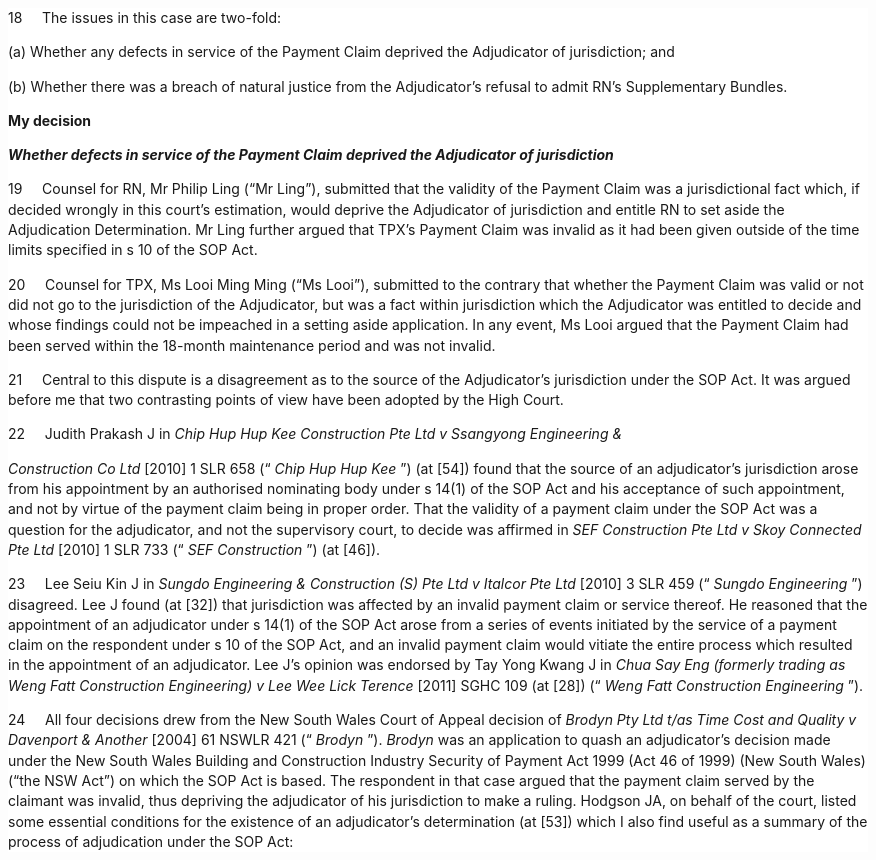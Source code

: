 18     The issues in this case are two-fold: 

 (a) Whether any defects in service of the Payment Claim deprived the Adjudicator of jurisdiction; and 

 (b) Whether there was a breach of natural justice from the Adjudicator’s refusal to admit RN’s Supplementary Bundles. 

**My decision** 

**_Whether defects in service of the Payment Claim deprived the Adjudicator of jurisdiction_** 

19     Counsel for RN, Mr Philip Ling (“Mr Ling”), submitted that the validity of the Payment Claim was a jurisdictional fact which, if decided wrongly in this court’s estimation, would deprive the Adjudicator of jurisdiction and entitle RN to set aside the Adjudication Determination. Mr Ling further argued that TPX’s Payment Claim was invalid as it had been given outside of the time limits specified in s 10 of the SOP Act. 

20     Counsel for TPX, Ms Looi Ming Ming (“Ms Looi”), submitted to the contrary that whether the Payment Claim was valid or not did not go to the jurisdiction of the Adjudicator, but was a fact within jurisdiction which the Adjudicator was entitled to decide and whose findings could not be impeached in a setting aside application. In any event, Ms Looi argued that the Payment Claim had been served within the 18-month maintenance period and was not invalid. 

21     Central to this dispute is a disagreement as to the source of the Adjudicator’s jurisdiction under the SOP Act. It was argued before me that two contrasting points of view have been adopted by the High Court. 

22     Judith Prakash J in _Chip Hup Hup Kee Construction Pte Ltd v Ssangyong Engineering &_ 


_Construction Co Ltd_ <span class="citation">[2010] 1 SLR 658</span> (“ _Chip Hup Hup Kee_ ”) (at [54]) found that the source of an adjudicator’s jurisdiction arose from his appointment by an authorised nominating body under s 14(1) of the SOP Act and his acceptance of such appointment, and not by virtue of the payment claim being in proper order. That the validity of a payment claim under the SOP Act was a question for the adjudicator, and not the supervisory court, to decide was affirmed in _SEF Construction Pte Ltd v Skoy Connected Pte Ltd_ <span class="citation">[2010] 1 SLR 733</span> (“ _SEF Construction_ ”) (at [46]). 

23     Lee Seiu Kin J in _Sungdo Engineering & Construction (S) Pte Ltd v Italcor Pte Ltd_ <span class="citation">[2010] 3 SLR 459</span> (“ _Sungdo Engineering_ ”) disagreed. Lee J found (at [32]) that jurisdiction was affected by an invalid payment claim or service thereof. He reasoned that the appointment of an adjudicator under s 14(1) of the SOP Act arose from a series of events initiated by the service of a payment claim on the respondent under s 10 of the SOP Act, and an invalid payment claim would vitiate the entire process which resulted in the appointment of an adjudicator. Lee J’s opinion was endorsed by Tay Yong Kwang J in _Chua Say Eng (formerly trading as Weng Fatt Construction Engineering) v Lee Wee Lick Terence_ <span class="citation">[2011] SGHC 109</span> (at [28]) (“ _Weng Fatt Construction Engineering_ ”). 

24     All four decisions drew from the New South Wales Court of Appeal decision of _Brodyn Pty Ltd t/as Time Cost and Quality v Davenport & Another_ [2004] 61 NSWLR 421 (“ _Brodyn_ ”). _Brodyn_ was an application to quash an adjudicator’s decision made under the New South Wales Building and Construction Industry Security of Payment Act 1999 (Act 46 of 1999) (New South Wales) (“the NSW Act”) on which the SOP Act is based. The respondent in that case argued that the payment claim served by the claimant was invalid, thus depriving the adjudicator of his jurisdiction to make a ruling. Hodgson JA, on behalf of the court, listed some essential conditions for the existence of an adjudicator’s determination (at [53]) which I also find useful as a summary of the process of adjudication under the SOP Act: 
